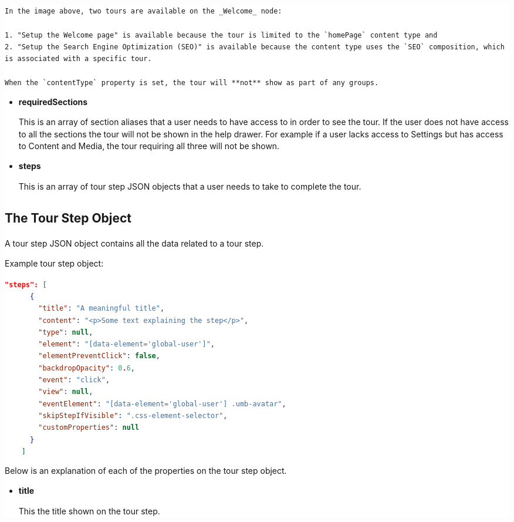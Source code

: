     In the image above, two tours are available on the _Welcome_ node:

    1. "Setup the Welcome page" is available because the tour is limited to the `homePage` content type and
    2. "Setup the Search Engine Optimization (SEO)" is available because the content type uses the `SEO` composition, which is associated with a specific tour.

    When the `contentType` property is set, the tour will **not** show as part of any groups.
*   **requiredSections**

    This is an array of section aliases that a user needs to have access to in order to see the tour. If the user does not have access to all the sections the tour will not be shown in the help drawer. For example if a user lacks access to Settings but has access to Content and Media, the tour requiring all three will not be shown.
*   **steps**

    This is an array of tour step JSON objects that a user needs to take to complete the tour.

## The Tour Step Object

A tour step JSON object contains all the data related to a tour step.

Example tour step object:

```json
"steps": [
      {
        "title": "A meaningful title",
        "content": "<p>Some text explaining the step</p>",
        "type": null,
        "element": "[data-element='global-user']",
        "elementPreventClick": false,
        "backdropOpacity": 0.6,
        "event": "click",
        "view": null,
        "eventElement": "[data-element='global-user'] .umb-avatar",
        "skipStepIfVisible": ".css-element-selector",
        "customProperties": null
      }
    ]
```

Below is an explanation of each of the properties on the tour step object.

*   **title**

    This the title shown on the tour step.

